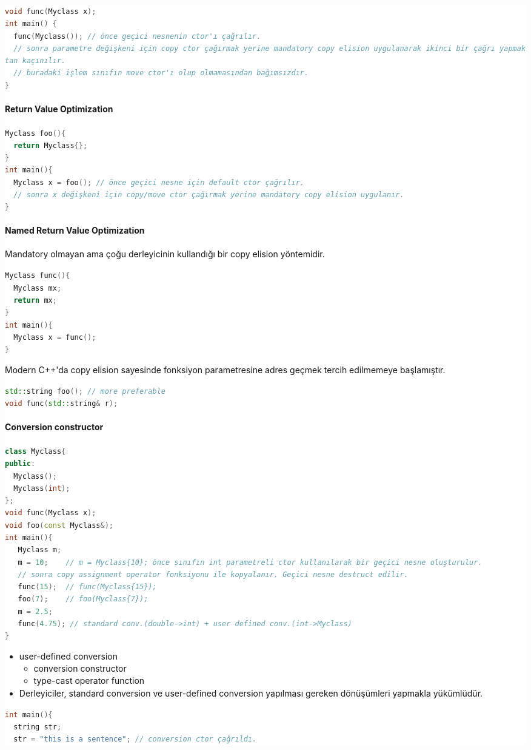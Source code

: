 ```cpp
void func(Myclass x);
int main() {
  func(Myclass()); // önce geçici nesnenin ctor'ı çağrılır.
  // sonra parametre değişkeni için copy ctor çağırmak yerine mandatory copy elision uygulanarak ikinci bir çağrı yapmaktan kaçınılır.
  // buradaki işlem sınıfın move ctor'ı olup olmamasından bağımsızdır.
}
```
#### Return Value Optimization
```cpp
Myclass foo(){
  return Myclass{};
}
int main(){
  Myclass x = foo(); // önce geçici nesne için default ctor çağrılır.
  // sonra x değişkeni için copy/move ctor çağırmak yerine mandatory copy elision uygulanır.
}
```
#### Named Return Value Optimization
Mandatory olmayan ama çoğu derleyicinin kullandığı bir copy elision yöntemidir.
```cpp
Myclass func(){
  Myclass mx;
  return mx;
}
int main(){
  Myclass x = func();
}
```
Modern C++'da copy elision sayesinde fonksiyon parametresine adres geçmek tercih edilmemeye başlamıştır.
```cpp
std::string foo(); // more preferable
void func(std::string& r);
```
#### Conversion constructor
```cpp
class Myclass{
public:
  Myclass();
  Myclass(int);
};
void func(Myclass x);
void foo(const Myclass&);
int main(){
   Myclass m;
   m = 10;    // m = Myclass{10}; önce sınıfın int parametreli ctor kullanılarak bir geçici nesne oluşturulur.
   // sonra copy assignment operator fonksiyonu ile kopyalanır. Geçici nesne destruct edilir.
   func(15);  // func(Myclass{15});
   foo(7);    // foo(Myclass{7});
   m = 2.5;
   func(4.75); // standard conv.(double->int) + user defined conv.(int->Myclass)
}
```
* user-defined conversion
	* conversion constructor
	* type-cast operator function
* Derleyiciler, standard conversion ve user-defined conversion yapılması gereken dönüşümleri yapmakla yükümlüdür.
```cpp
int main(){
  string str;
  str = "this is a sentence"; // conversion ctor çağrıldı.
```